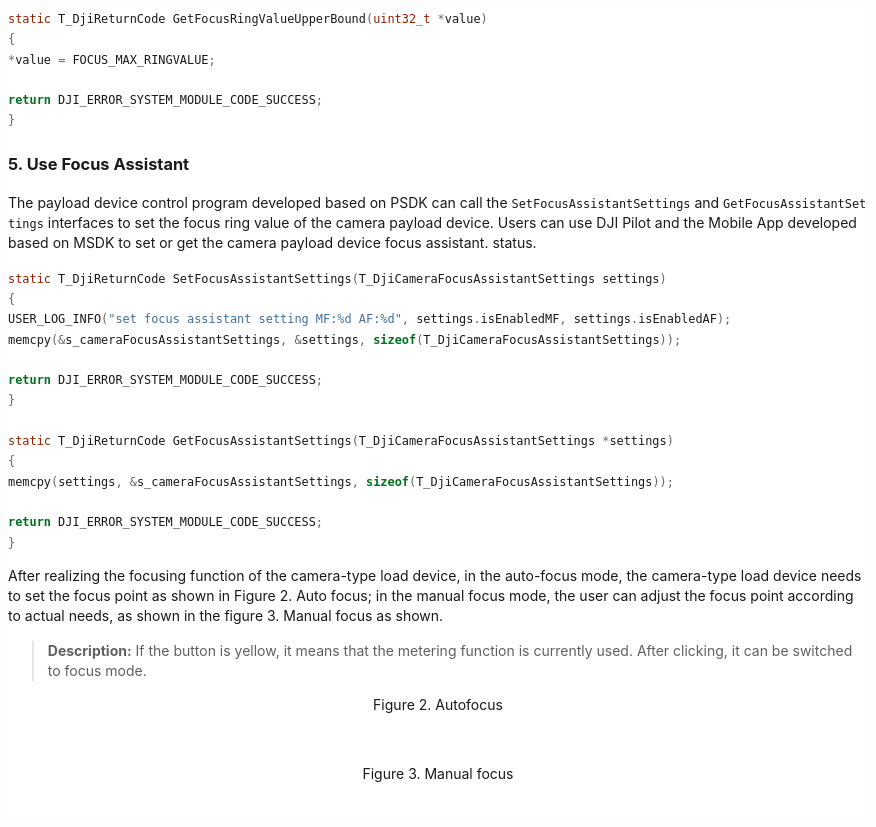 ```c
static T_DjiReturnCode GetFocusRingValueUpperBound(uint32_t *value)
{
*value = FOCUS_MAX_RINGVALUE;

return DJI_ERROR_SYSTEM_MODULE_CODE_SUCCESS;
}
```

### 5. Use Focus Assistant
The payload device control program developed based on PSDK can call the `SetFocusAssistantSettings` and `GetFocusAssistantSettings` interfaces to set the focus ring value of the camera payload device. Users can use DJI Pilot and the Mobile App developed based on MSDK to set or get the camera payload device focus assistant. status.

```c
static T_DjiReturnCode SetFocusAssistantSettings(T_DjiCameraFocusAssistantSettings settings)
{
USER_LOG_INFO("set focus assistant setting MF:%d AF:%d", settings.isEnabledMF, settings.isEnabledAF);
memcpy(&s_cameraFocusAssistantSettings, &settings, sizeof(T_DjiCameraFocusAssistantSettings));

return DJI_ERROR_SYSTEM_MODULE_CODE_SUCCESS;
}

static T_DjiReturnCode GetFocusAssistantSettings(T_DjiCameraFocusAssistantSettings *settings)
{
memcpy(settings, &s_cameraFocusAssistantSettings, sizeof(T_DjiCameraFocusAssistantSettings));

return DJI_ERROR_SYSTEM_MODULE_CODE_SUCCESS;
}
```

After realizing the focusing function of the camera-type load device, in the auto-focus mode, the camera-type load device needs to set the focus point as shown in Figure 2. Auto focus; in the manual focus mode, the user can adjust the focus point according to actual needs, as shown in the figure 3. Manual focus as shown.

> **Description:** If the button is yellow, it means that the metering function is currently used. After clicking, it can be switched to focus mode.

<div>
<div style="text-align: center"><p>Figure 2. Autofocus</p>
</div>
<div style="text-align: center"><p><span>
<img src="https://terra-1-g.djicdn.com/84f990b0bbd145e6a3930de0c55d3b2b/admin/doc/12359191-fe03-4444-add9-ba155d698a0f.gif " width="500" alt/></span></p>
</div></div>

<div>
<div style="text-align: center"><p>Figure 3. Manual focus</p>
</div>
<div style="text-align: center"><p><span>
<img src="https://terra-1-g.djicdn.com/84f990b0bbd145e6a3930de0c55d3b2b/admin/doc/86fa0c4c-c243-48a4-bb50-5f388ec6bdb8.gif" width="500" alt/></span></p>
</div></div>
